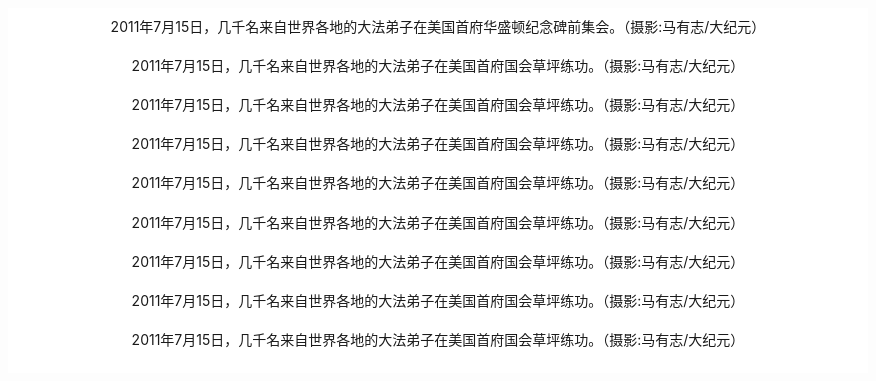 <p></p>
<p></p>
<div style="line-height:90%;text-align:center;">
	<img src="http://i.epochtimes.com/assets/uploads/2011/08/110716004155976_1-450x300.jpg" alt="" title="" width="450" b="300"
	class="size-medium wp-image-7734676" /></a><br /><span class="bn12">2011年7月15日，几千名来自世界各地的大法弟子在美国首府华盛顿纪念碑前集会。（摄影:马有志/大纪元）</span></div>
<p></p>
<p></p>
<div style="line-height:90%;text-align:center;">
	<img src="http://i.epochtimes.com/assets/uploads/2011/08/110716001835976_1-450x300.jpg" alt="" title="" width="450" b="300"
	class="size-medium wp-image-7734677" /></a><br /><span class="bn12">2011年7月15日，几千名来自世界各地的大法弟子在美国首府国会草坪练功。（摄影:马有志/大纪元）</span></div>
<p></p>
<p></p>
<div style="line-height:90%;text-align:center;">
	<img src="http://i.epochtimes.com/assets/uploads/2011/08/110716001806976_1-450x271.jpg" alt="" title="" width="450" b="271"
	class="size-medium wp-image-7734678" /></a><br /><span class="bn12">2011年7月15日，几千名来自世界各地的大法弟子在美国首府国会草坪练功。（摄影:马有志/大纪元）</span></div>
<p></p>
<p></p>
<div style="line-height:90%;text-align:center;">
	<img src="http://i.epochtimes.com/assets/uploads/2011/08/110716001820976_1-450x311.jpg" alt="" title="" width="450" b="311"
	class="size-medium wp-image-7734679" /></a><br /><span class="bn12">2011年7月15日，几千名来自世界各地的大法弟子在美国首府国会草坪练功。（摄影:马有志/大纪元）</span></div>
<p></p>
<p></p>
<div style="line-height:90%;text-align:center;">
	<img src="http://i.epochtimes.com/assets/uploads/2011/08/110716001855976_1-450x276.jpg" alt="" title="" width="450" b="276"
	class="size-medium wp-image-7734680" /></a><br /><span class="bn12">2011年7月15日，几千名来自世界各地的大法弟子在美国首府国会草坪练功。（摄影:马有志/大纪元）</span></div>
<p></p>
<p></p>
<div style="line-height:90%;text-align:center;">
	<img src="http://i.epochtimes.com/assets/uploads/2011/08/110716001646976_1-450x300.jpg" alt="" title="" width="450" b="300"
	class="size-medium wp-image-7734681" /></a><br /><span class="bn12">2011年7月15日，几千名来自世界各地的大法弟子在美国首府国会草坪练功。（摄影:马有志/大纪元）</span></div>
<p></p>
<p></p>
<div style="line-height:90%;text-align:center;">
	<img src="http://i.epochtimes.com/assets/uploads/2011/08/110716001708976_1-450x300.jpg" alt="" title="" width="450" b="300"
	class="size-medium wp-image-7734682" /></a><br /><span class="bn12">2011年7月15日，几千名来自世界各地的大法弟子在美国首府国会草坪练功。（摄影:马有志/大纪元）</span></div>
<p></p>
<p></p>
<div style="line-height:90%;text-align:center;">
	<img src="http://i.epochtimes.com/assets/uploads/2011/08/110716001728976_1-450x300.jpg" alt="" title="" width="450" b="300"
	class="size-medium wp-image-7734683" /></a><br /><span class="bn12">2011年7月15日，几千名来自世界各地的大法弟子在美国首府国会草坪练功。（摄影:马有志/大纪元）</span></div>
<p></p>
<p></p>
<div style="line-height:90%;text-align:center;">
	<img src="http://i.epochtimes.com/assets/uploads/2011/08/110716001846976_1-450x300.jpg" alt="" title="" width="450" b="300"
	class="size-medium wp-image-7734684" /></a><br /><span class="bn12">2011年7月15日，几千名来自世界各地的大法弟子在美国首府国会草坪练功。（摄影:马有志/大纪元）</span></div>
<p></p>
<p></p>
<div style="line-height:90%;text-align:center;">
	<img src="http://i.epochtimes.com/assets/uploads/2011/08/1107160037121973_1-450x299.jpg" alt="" title="" width="450" b="299"